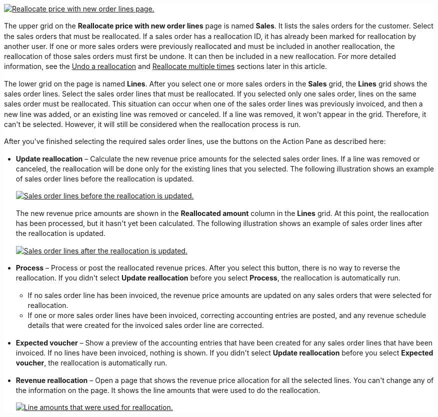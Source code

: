 [![Reallocate price with new order lines page.](./media/02_RevRecScenarios.png)](./media/02_RevRecScenarios.png)

The upper grid on the **Reallocate price with new order lines** page is named **Sales**. It lists the sales orders for the customer. Select the sales orders that must be reallocated. If a sales order has a reallocation ID, it has already been marked for reallocation by another user. If one or more sales orders were previously reallocated and must be included in another reallocation, the reallocation of those sales orders must first be undone. It can then be included in a new reallocation. For more detailed information, see the [Undo a reallocation](#undo-a-reallocation) and [Reallocate multiple times](#reallocate-multiple-times) sections later in this article.

The lower grid on the page is named **Lines**. After you select one or more sales orders in the **Sales** grid, the **Lines** grid shows the sales order lines. Select the sales order lines that must be reallocated. If you selected only one sales order, lines on the same sales order must be reallocated. This situation can occur when one of the sales order lines was previously invoiced, and then a new line was added, or an existing line was removed or canceled. If a line was removed, it won't appear in the grid. Therefore, it can't be selected. However, it will still be considered when the reallocation process is run.

After you've finished selecting the required sales order lines, use the buttons on the Action Pane as described here:

- **Update reallocation** – Calculate the new revenue price amounts for the selected sales order lines. If a line was removed or canceled, the reallocation will be done only for the existing lines that you selected. The following illustration shows an example of sales order lines before the reallocation is updated.

    [![Sales order lines before the reallocation is updated.](./media/03_RevRecScenarios.png)](./media/03_RevRecScenarios.png)

    The new revenue price amounts are shown in the **Reallocated amount** column in the **Lines** grid. At this point, the reallocation has been processed, but it hasn't yet been calculated. The following illustration shows an example of sales order lines after the reallocation is updated.

    [![Sales order lines after the reallocation is updated.](./media/04_RevRecScenarios.png)](./media/04_RevRecScenarios.png)

- **Process** – Process or post the reallocated revenue prices. After you select this button, there is no way to reverse the reallocation. If you didn't select **Update reallocation** before you select **Process**, the reallocation is automatically run.

    - If no sales order line has been invoiced, the revenue price amounts are updated on any sales orders that were selected for reallocation.
    - If one or more sales order lines have been invoiced, correcting accounting entries are posted, and any revenue schedule details that were created for the invoiced sales order line are corrected.

- **Expected voucher** – Show a preview of the accounting entries that have been created for any sales order lines that have been invoiced. If no lines have been invoiced, nothing is shown. If you didn't select **Update reallocation** before you select **Expected voucher**, the reallocation is automatically run.
- **Revenue reallocation** – Open a page that shows the revenue price allocation for all the selected lines. You can't change any of the information on the page. It shows the line amounts that were used to do the reallocation.

    [![Line amounts that were used for reallocation.](./media/05_RevRecScenarios.png)](./media/05_RevRecScenarios.png)
